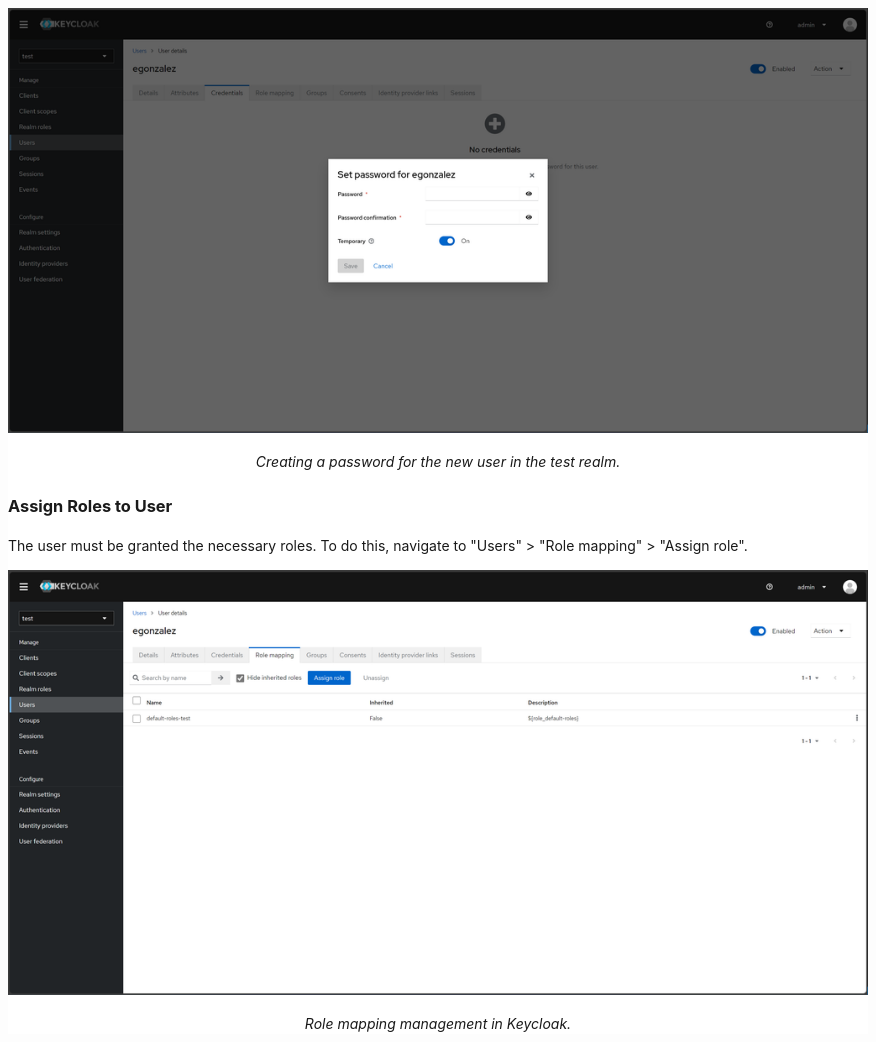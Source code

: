 <p align="center"><img src="images/create_password.png" width="900"></p>
<p align="center"><i>Creating a password for the new user in the test realm.</i></p>

### Assign Roles to User

The user must be granted the necessary roles. To do this, navigate to "Users" > "Role mapping" > "Assign role". 

<p align="center"><img src="images/role_mapping.png" width="900"></p>
<p align="center"><i>Role mapping management in Keycloak.</i></p>
